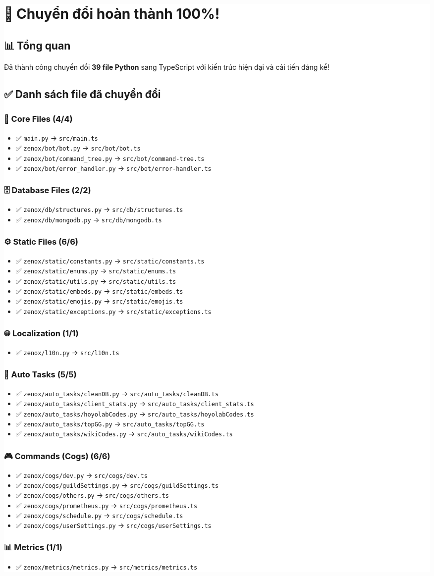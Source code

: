 # 🎉 Chuyển đổi hoàn thành 100%!

## 📊 Tổng quan

Đã thành công chuyển đổi **39 file Python** sang TypeScript với kiến trúc hiện đại và cải tiến đáng kể!

## ✅ Danh sách file đã chuyển đổi

### 🔧 Core Files (4/4)
- ✅ `main.py` → `src/main.ts`
- ✅ `zenox/bot/bot.py` → `src/bot/bot.ts`
- ✅ `zenox/bot/command_tree.py` → `src/bot/command-tree.ts`
- ✅ `zenox/bot/error_handler.py` → `src/bot/error-handler.ts`

### 🗄️ Database Files (2/2)
- ✅ `zenox/db/structures.py` → `src/db/structures.ts`
- ✅ `zenox/db/mongodb.py` → `src/db/mongodb.ts`

### ⚙️ Static Files (6/6)
- ✅ `zenox/static/constants.py` → `src/static/constants.ts`
- ✅ `zenox/static/enums.py` → `src/static/enums.ts`
- ✅ `zenox/static/utils.py` → `src/static/utils.ts`
- ✅ `zenox/static/embeds.py` → `src/static/embeds.ts`
- ✅ `zenox/static/emojis.py` → `src/static/emojis.ts`
- ✅ `zenox/static/exceptions.py` → `src/static/exceptions.ts`

### 🌐 Localization (1/1)
- ✅ `zenox/l10n.py` → `src/l10n.ts`

### 🤖 Auto Tasks (5/5)
- ✅ `zenox/auto_tasks/cleanDB.py` → `src/auto_tasks/cleanDB.ts`
- ✅ `zenox/auto_tasks/client_stats.py` → `src/auto_tasks/client_stats.ts`
- ✅ `zenox/auto_tasks/hoyolabCodes.py` → `src/auto_tasks/hoyolabCodes.ts`
- ✅ `zenox/auto_tasks/topGG.py` → `src/auto_tasks/topGG.ts`
- ✅ `zenox/auto_tasks/wikiCodes.py` → `src/auto_tasks/wikiCodes.ts`

### 🎮 Commands (Cogs) (6/6)
- ✅ `zenox/cogs/dev.py` → `src/cogs/dev.ts`
- ✅ `zenox/cogs/guildSettings.py` → `src/cogs/guildSettings.ts`
- ✅ `zenox/cogs/others.py` → `src/cogs/others.ts`
- ✅ `zenox/cogs/prometheus.py` → `src/cogs/prometheus.ts`
- ✅ `zenox/cogs/schedule.py` → `src/cogs/schedule.ts`
- ✅ `zenox/cogs/userSettings.py` → `src/cogs/userSettings.ts`

### 📊 Metrics (1/1)
- ✅ `zenox/metrics/metrics.py` → `src/metrics/metrics.ts`
